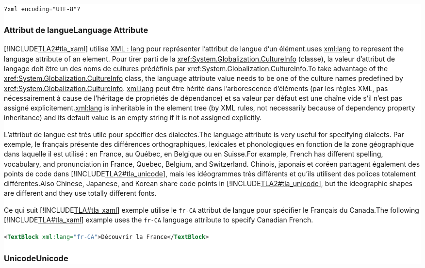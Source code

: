 ```
?xml encoding="UTF-8"?
```

<a name="lang_attrib"></a>
### <a name="language-attribute"></a><span data-ttu-id="43752-120">Attribut de langue</span><span class="sxs-lookup"><span data-stu-id="43752-120">Language Attribute</span></span>
 [!INCLUDE[TLA2#tla_xaml](../../../../includes/tla2sharptla-xaml-md.md)] <span data-ttu-id="43752-121">utilise [XML : lang](../../xaml-services/xml-lang-handling-in-xaml.md) pour représenter l’attribut de langue d’un élément.</span><span class="sxs-lookup"><span data-stu-id="43752-121">uses [xml:lang](../../xaml-services/xml-lang-handling-in-xaml.md) to represent the language attribute of an element.</span></span>  <span data-ttu-id="43752-122">Pour tirer parti de la <xref:System.Globalization.CultureInfo> (classe), la valeur d’attribut de langage doit être un des noms de cultures prédéfinis par <xref:System.Globalization.CultureInfo>.</span><span class="sxs-lookup"><span data-stu-id="43752-122">To take advantage of the <xref:System.Globalization.CultureInfo> class, the language attribute value needs to be one of the culture names predefined by <xref:System.Globalization.CultureInfo>.</span></span> <span data-ttu-id="43752-123">[xml:lang](../../xaml-services/xml-lang-handling-in-xaml.md) peut être hérité dans l’arborescence d’éléments (par les règles XML, pas nécessairement à cause de l’héritage de propriétés de dépendance) et sa valeur par défaut est une chaîne vide s’il n’est pas assigné explicitement.</span><span class="sxs-lookup"><span data-stu-id="43752-123">[xml:lang](../../xaml-services/xml-lang-handling-in-xaml.md) is inheritable in the element tree (by XML rules, not necessarily because of dependency property inheritance) and its default value is an empty string if it is not assigned explicitly.</span></span>

 <span data-ttu-id="43752-124">L’attribut de langue est très utile pour spécifier des dialectes.</span><span class="sxs-lookup"><span data-stu-id="43752-124">The language attribute is very useful for specifying dialects.</span></span> <span data-ttu-id="43752-125">Par exemple, le français présente des différences orthographiques, lexicales et phonologiques en fonction de la zone géographique dans laquelle il est utilisé : en France, au Québec, en Belgique ou en Suisse.</span><span class="sxs-lookup"><span data-stu-id="43752-125">For example, French has different spelling, vocabulary, and pronunciation in France, Quebec, Belgium, and Switzerland.</span></span> <span data-ttu-id="43752-126">Chinois, japonais et coréen partagent également des points de code dans [!INCLUDE[TLA2#tla_unicode](../../../../includes/tla2sharptla-unicode-md.md)], mais les idéogrammes très différents et qu’ils utilisent des polices totalement différentes.</span><span class="sxs-lookup"><span data-stu-id="43752-126">Also Chinese, Japanese, and Korean share code points in [!INCLUDE[TLA2#tla_unicode](../../../../includes/tla2sharptla-unicode-md.md)], but the ideographic shapes are different and they use totally different fonts.</span></span>

 <span data-ttu-id="43752-127">Ce qui suit [!INCLUDE[TLA#tla_xaml](../../../../includes/tlasharptla-xaml-md.md)] exemple utilise le `fr-CA` attribut de langue pour spécifier le Français du Canada.</span><span class="sxs-lookup"><span data-stu-id="43752-127">The following [!INCLUDE[TLA#tla_xaml](../../../../includes/tlasharptla-xaml-md.md)] example uses the `fr-CA` language attribute to specify Canadian French.</span></span>

```xml
<TextBlock xml:lang="fr-CA">Découvrir la France</TextBlock>
```

<a name="unicode"></a>
### <a name="unicode"></a><span data-ttu-id="43752-128">Unicode</span><span class="sxs-lookup"><span data-stu-id="43752-128">Unicode</span></span>